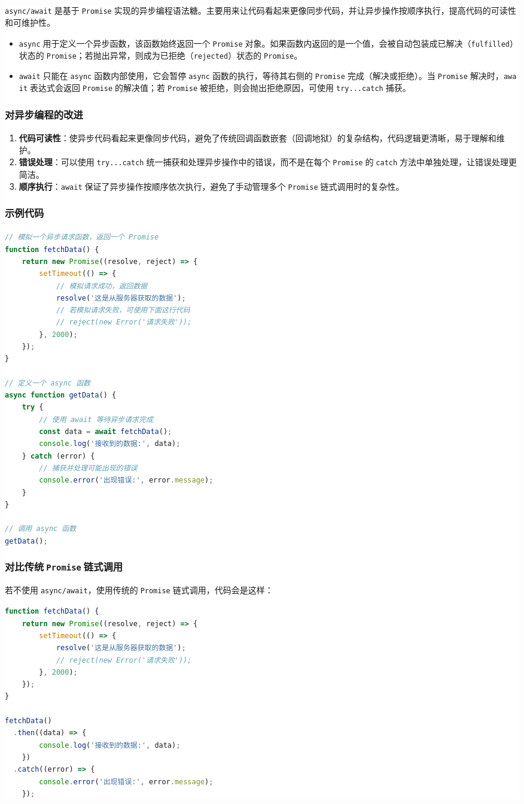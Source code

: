 `async/await` 是基于 `Promise` 实现的异步编程语法糖。主要用来让代码看起来更像同步代码，并让异步操作按顺序执行，提高代码的可读性和可维护性。

- `async` 用于定义一个异步函数，该函数始终返回一个 `Promise` 对象。如果函数内返回的是一个值，会被自动包装成已解决（`fulfilled`）状态的 `Promise`；若抛出异常，则成为已拒绝（`rejected`）状态的 `Promise`。
  
- `await` 只能在 `async` 函数内部使用，它会暂停 `async` 函数的执行，等待其右侧的 `Promise` 完成（解决或拒绝）。当 `Promise` 解决时，`await` 表达式会返回 `Promise` 的解决值；若 `Promise` 被拒绝，则会抛出拒绝原因，可使用 `try...catch` 捕获。

### 对异步编程的改进
1. **代码可读性**：使异步代码看起来更像同步代码，避免了传统回调函数嵌套（回调地狱）的复杂结构，代码逻辑更清晰，易于理解和维护。
2. **错误处理**：可以使用 `try...catch` 统一捕获和处理异步操作中的错误，而不是在每个 `Promise` 的 `catch` 方法中单独处理，让错误处理更简洁。
3. **顺序执行**：`await` 保证了异步操作按顺序依次执行，避免了手动管理多个 `Promise` 链式调用时的复杂性。 

### 示例代码
```javascript
// 模拟一个异步请求函数，返回一个 Promise
function fetchData() {
    return new Promise((resolve, reject) => {
        setTimeout(() => {
            // 模拟请求成功，返回数据
            resolve('这是从服务器获取的数据');
            // 若模拟请求失败，可使用下面这行代码
            // reject(new Error('请求失败'));
        }, 2000);
    });
}

// 定义一个 async 函数
async function getData() {
    try {
        // 使用 await 等待异步请求完成
        const data = await fetchData();
        console.log('接收到的数据:', data);
    } catch (error) {
        // 捕获并处理可能出现的错误
        console.error('出现错误:', error.message);
    }
}

// 调用 async 函数
getData();

```


### 对比传统 `Promise` 链式调用
若不使用 `async/await`，使用传统的 `Promise` 链式调用，代码会是这样：
```javascript
function fetchData() {
    return new Promise((resolve, reject) => {
        setTimeout(() => {
            resolve('这是从服务器获取的数据');
            // reject(new Error('请求失败'));
        }, 2000);
    });
}

fetchData()
  .then((data) => {
        console.log('接收到的数据:', data);
    })
  .catch((error) => {
        console.error('出现错误:', error.message);
    });

```